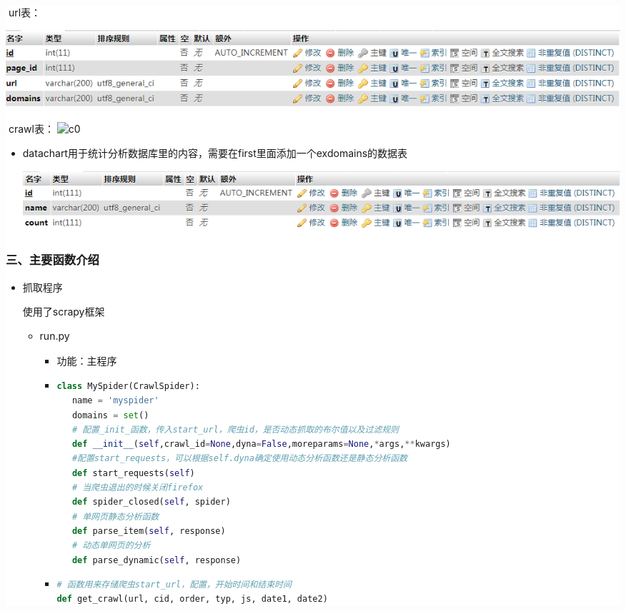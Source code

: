   ​	url表：

  ​![u0](/imon-final/screenshot/u0.PNG)

  ​	 crawl表：  	![c0](diary\新建文件夹\c0.PNG)

- datachart用于统计分析数据库里的内容，需要在first里面添加一个exdomains的数据表

    ![e0](/imon-final/screenshot/e0.PNG)

### 三、主要函数介绍

- 抓取程序

  使用了scrapy框架

  - run.py

    - 功能：主程序

    - ```python
      class MySpider(CrawlSpider):
         name = 'myspider'
         domains = set()
         # 配置_init_函数，传入start_url，爬虫id，是否动态抓取的布尔值以及过滤规则
         def __init__(self,crawl_id=None,dyna=False,moreparams=None,*args,**kwargs)
         #配置start_requests，可以根据self.dyna确定使用动态分析函数还是静态分析函数
         def start_requests(self)
         # 当爬虫退出的时候关闭firefox
         def spider_closed(self, spider)
         # 单网页静态分析函数
         def parse_item(self, response)
         # 动态单网页的分析
         def parse_dynamic(self, response)
      ```

    - ```python
      # 函数用来存储爬虫start_url，配置，开始时间和结束时间
      def get_crawl(url, cid, order, typ, js, date1, date2)
      ```
